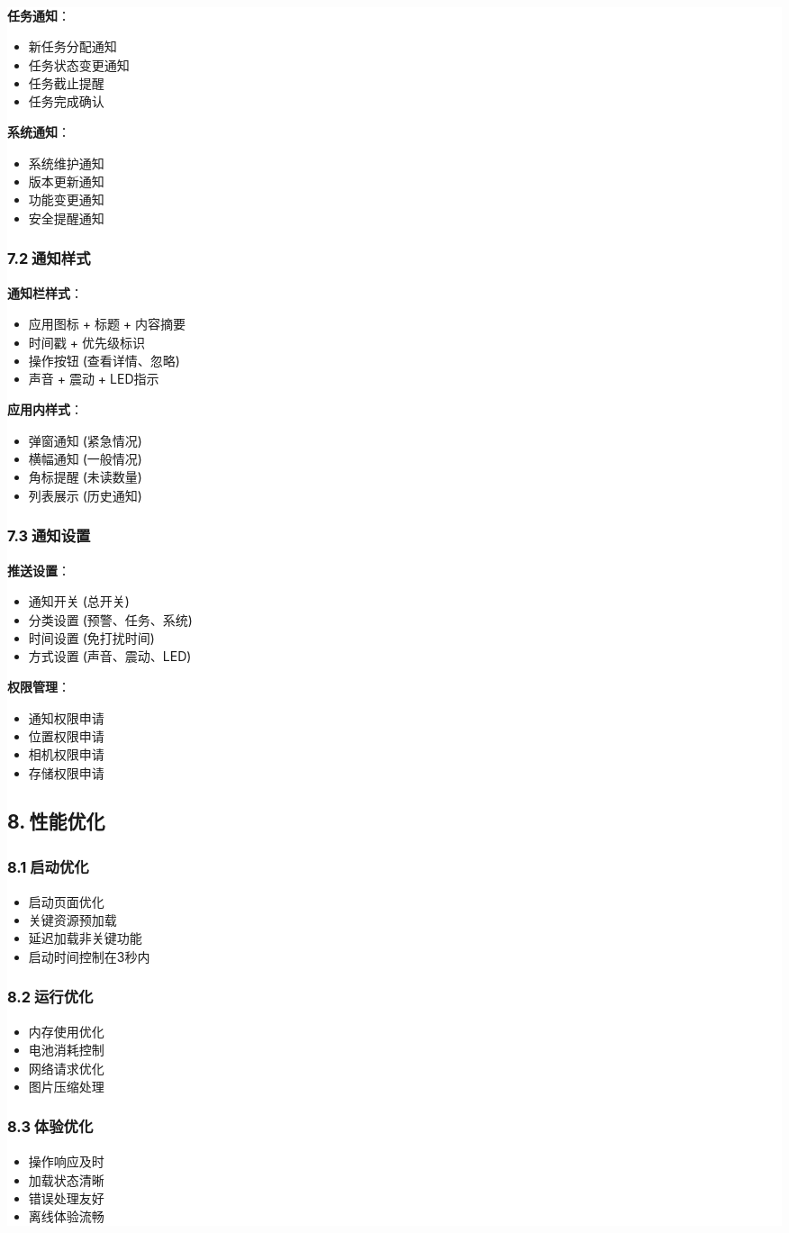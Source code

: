 **任务通知**：
- 新任务分配通知
- 任务状态变更通知
- 任务截止提醒
- 任务完成确认

**系统通知**：
- 系统维护通知
- 版本更新通知
- 功能变更通知
- 安全提醒通知

### 7.2 通知样式
**通知栏样式**：
- 应用图标 + 标题 + 内容摘要
- 时间戳 + 优先级标识
- 操作按钮 (查看详情、忽略)
- 声音 + 震动 + LED指示

**应用内样式**：
- 弹窗通知 (紧急情况)
- 横幅通知 (一般情况)
- 角标提醒 (未读数量)
- 列表展示 (历史通知)

### 7.3 通知设置
**推送设置**：
- 通知开关 (总开关)
- 分类设置 (预警、任务、系统)
- 时间设置 (免打扰时间)
- 方式设置 (声音、震动、LED)

**权限管理**：
- 通知权限申请
- 位置权限申请
- 相机权限申请
- 存储权限申请

## 8. 性能优化

### 8.1 启动优化
- 启动页面优化
- 关键资源预加载
- 延迟加载非关键功能
- 启动时间控制在3秒内

### 8.2 运行优化
- 内存使用优化
- 电池消耗控制
- 网络请求优化
- 图片压缩处理

### 8.3 体验优化
- 操作响应及时
- 加载状态清晰
- 错误处理友好
- 离线体验流畅
